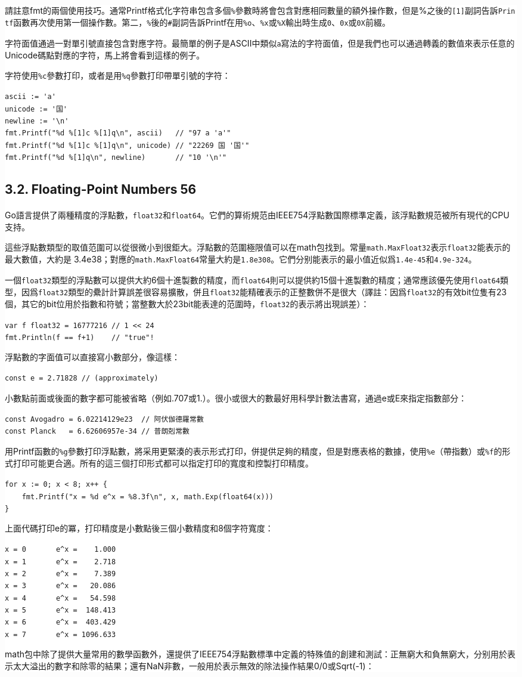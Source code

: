 請註意fmt的兩個使用技巧。通常Printf格式化字符串包含多個`%`參數時將會包含對應相同數量的額外操作數，但是%之後的`[1]`副詞告訴`Printf`函數再次使用第一個操作數。第二，`%`後的`#`副詞告訴Printf在用`%o`、`%x`或`%X`輸出時生成`0`、`0x`或`0X`前綴。

字符面值通過一對單引號直接包含對應字符。最簡單的例子是ASCII中類似`a`寫法的字符面值，但是我們也可以通過轉義的數值來表示任意的Unicode碼點對應的字符，馬上將會看到這樣的例子。

字符使用`%c`參數打印，或者是用`%q`參數打印帶單引號的字符：

	ascii := 'a'
	unicode := '国'
	newline := '\n'
	fmt.Printf("%d %[1]c %[1]q\n", ascii)   // "97 a 'a'"
	fmt.Printf("%d %[1]c %[1]q\n", unicode) // "22269 国 '国'"
	fmt.Printf("%d %[1]q\n", newline)       // "10 '\n'"

## 3.2. Floating-Point Numbers 56

Go語言提供了兩種精度的浮點數，`float32`和`float64`。它們的算術規范由IEEE754浮點數国際標準定義，該浮點數規范被所有現代的CPU支持。

這些浮點數類型的取值范圍可以從很微小到很鉅大。浮點數的范圍極限值可以在math包找到。常量`math.MaxFloat32`表示`float32`能表示的最大數值，大約是 3.4e38；對應的`math.MaxFloat64`常量大約是`1.8e308`。它們分别能表示的最小值近似爲`1.4e-45`和`4.9e-324`。

一個`float32`類型的浮點數可以提供大約6個十進製數的精度，而`float64`則可以提供約15個十進製數的精度；通常應該優先使用`float64`類型，因爲`float32`類型的纍計計算誤差很容易擴散，併且`float32`能精確表示的正整數併不是很大（譯註：因爲`float32`的有效bit位隻有23個，其它的bit位用於指數和符號；當整數大於23bit能表達的范圍時，`float32`的表示將出現誤差）：

	var f float32 = 16777216 // 1 << 24
	fmt.Println(f == f+1)    // "true"!

浮點數的字面值可以直接寫小數部分，像這樣：

	const e = 2.71828 // (approximately)

小數點前面或後面的數字都可能被省略（例如.707或1.）。很小或很大的數最好用科學計數法書寫，通過e或E來指定指數部分：

	const Avogadro = 6.02214129e23  // 阿伏伽德羅常數
	const Planck   = 6.62606957e-34 // 普朗剋常數

用Printf函數的`%g`參數打印浮點數，將采用更緊湊的表示形式打印，併提供足夠的精度，但是對應表格的數據，使用`%e`（帶指數）或`%f`的形式打印可能更合適。所有的這三個打印形式都可以指定打印的寬度和控製打印精度。

	for x := 0; x < 8; x++ {
	    fmt.Printf("x = %d e^x = %8.3f\n", x, math.Exp(float64(x)))
	}

上面代碼打印e的冪，打印精度是小數點後三個小數精度和8個字符寬度：

	x = 0       e^x =    1.000
	x = 1       e^x =    2.718
	x = 2       e^x =    7.389
	x = 3       e^x =   20.086
	x = 4       e^x =   54.598
	x = 5       e^x =  148.413
	x = 6       e^x =  403.429
	x = 7       e^x = 1096.633

math包中除了提供大量常用的數學函數外，還提供了IEEE754浮點數標準中定義的特殊值的創建和測試：正無窮大和負無窮大，分别用於表示太大溢出的數字和除零的結果；還有NaN非數，一般用於表示無效的除法操作結果0/0或Sqrt(-1)：
